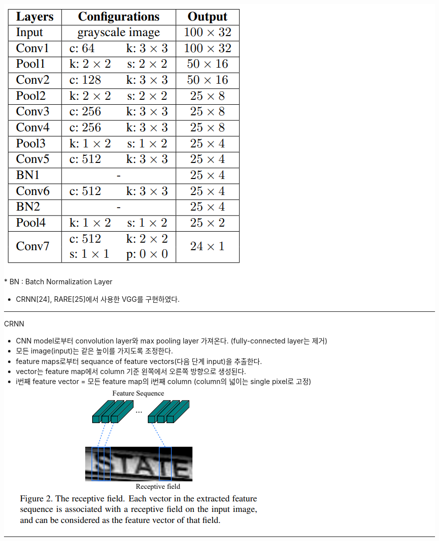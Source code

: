 ![Table 5](/assets/images/post/str/table5.PNG)

\* BN : Batch Normalization Layer

- CRNN[24], RARE[25]에서 사용한 VGG를 구현하였다.

---

CRNN
- CNN model로부터 convolution layer와 max pooling layer 가져온다. (fully-connected layer는 제거)
- 모든 image(input)는 같은 높이를 가지도록 조정한다.
- feature maps로부터 sequance of feature vectors(다음 단계 input)을 추출한다.
- vector는 feature map에서 column 기준 왼쪽에서 오른쪽 방향으로 생성된다.
- i번째 feature vector = 모든 feature map의 i번째 column (column의 넓이는 single pixel로 고정)
    ![CRNN 2](/assets/images/post/crnn/figure2.PNG)

---